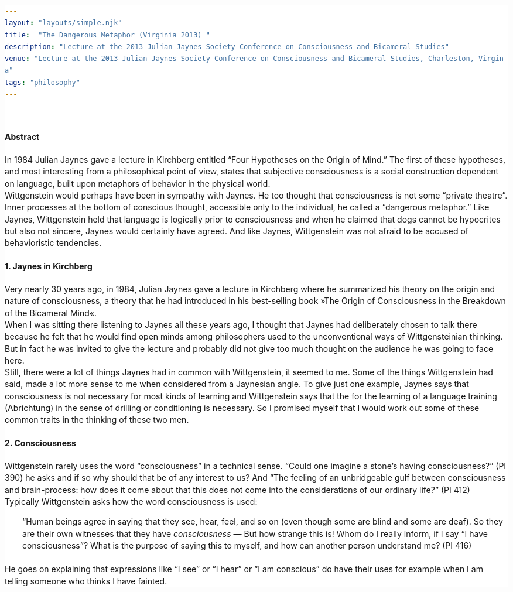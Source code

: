 ```yaml
---
layout: "layouts/simple.njk"
title:  "The Dangerous Metaphor (Virginia 2013) "
description: "Lecture at the 2013 Julian Jaynes Society Conference on Consciousness and Bicameral Studies"
venue: "Lecture at the 2013 Julian Jaynes Society Conference on Consciousness and Bicameral Studies, Charleston, Virgina"
tags: "philosophy"
---
```


<br>

#### Abstract

In 1984 Julian Jaynes gave a lecture in Kirchberg entitled “Four Hypotheses on the Origin of Mind.” The first of these hypotheses, and most interesting from a philosophical point of view, states that subjective consciousness is a social construction dependent on language, built upon metaphors of behavior in the physical world.<br/>
Wittgenstein would perhaps have been in sympathy with Jaynes. He too thought that consciousness is not some “private theatre”. Inner processes at the bottom of conscious thought, accessible only to the individual, he called a “dangerous metaphor.” Like Jaynes, Wittgenstein held that language is logically prior to consciousness and when he claimed that dogs cannot be hypocrites but also not sincere, Jaynes would certainly have agreed. And like Jaynes, Wittgenstein was not afraid to be accused of behavioristic tendencies.

#### 1. Jaynes in Kirchberg

Very nearly 30 years ago, in 1984, Julian Jaynes gave a lecture in Kirchberg where he summarized his theory on the origin and nature of consciousness, a theory that he had introduced in his best-selling book »The Origin of Consciousness in the Breakdown of the Bicameral Mind«.
<br/>
When I was sitting there listening to Jaynes all these years ago, I thought that Jaynes had deliberately chosen to talk there because he felt that he would find open minds among philosophers used to the unconventional ways of Wittgensteinian thinking. But in fact he was invited to give the lecture and probably did not give too much thought on the audience he was going to face here.
<br/>
Still, there were a lot of things Jaynes had in common with Wittgenstein, it seemed to me. Some of the things Wittgenstein had said, made a lot more sense to me when considered from a Jaynesian angle. To give just one example, Jaynes says that consciousness is not necessary for most kinds of learning and Wittgenstein says that the for the learning of a language training (Abrichtung) in the sense of drilling or conditioning is necessary. So I promised myself that I would work out some of these common traits in the thinking of these two men.

#### 2. Consciousness

Wittgenstein rarely uses the word “consciousness” in a technical sense. “Could one imagine a stone’s having consciousness?” (PI 390) he asks and if so why should that be of any interest to us? And “The feeling of an unbridgeable gulf between consciousness and brain-process: how does it
come about that this does not come into the considerations of our ordinary life?” (PI 412)
<br/>
Typically Wittgenstein asks how the word consciousness is used:
<div style="padding-left: 30px;">
“Human beings agree in saying that they see, hear, feel, and so on (even though some are blind and some are deaf). So they are their own witnesses that they have <i>consciousness</i> — But how strange this is! Whom do I really inform, if I say “I have consciousness”? What is the purpose of saying this
to myself, and how can another person understand me? (PI 416)
</div>
<br/>
He goes on explaining that expressions like “I see” or “I hear” or “I am conscious” do have their uses for example when I am telling someone who thinks I have fainted.<br/>
<div style="padding-left: 30px;">